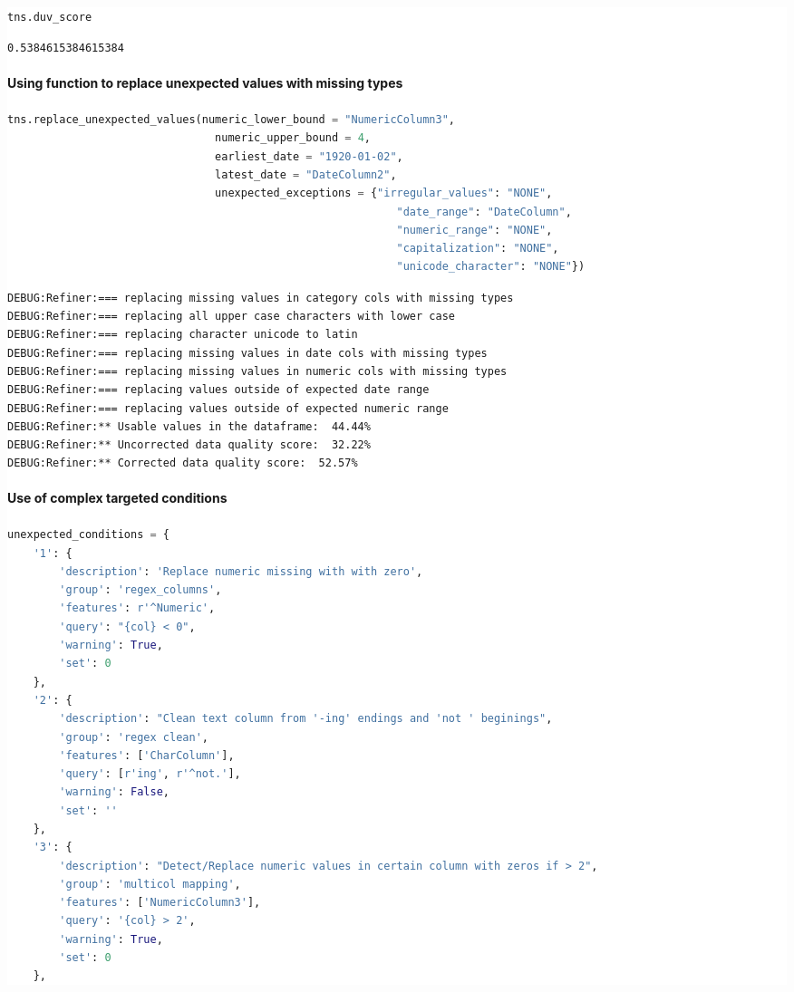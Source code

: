 ```python
tns.duv_score
```




    0.5384615384615384



#### Using function to replace unexpected values with missing types <a class="anchor" id="replace-unexpected"></a>


```python
tns.replace_unexpected_values(numeric_lower_bound = "NumericColumn3",
                                numeric_upper_bound = 4,
                                earliest_date = "1920-01-02",
                                latest_date = "DateColumn2",
                                unexpected_exceptions = {"irregular_values": "NONE",
                                                            "date_range": "DateColumn",
                                                            "numeric_range": "NONE",
                                                            "capitalization": "NONE",
                                                            "unicode_character": "NONE"})

```

    DEBUG:Refiner:=== replacing missing values in category cols with missing types
    DEBUG:Refiner:=== replacing all upper case characters with lower case
    DEBUG:Refiner:=== replacing character unicode to latin
    DEBUG:Refiner:=== replacing missing values in date cols with missing types
    DEBUG:Refiner:=== replacing missing values in numeric cols with missing types
    DEBUG:Refiner:=== replacing values outside of expected date range
    DEBUG:Refiner:=== replacing values outside of expected numeric range
    DEBUG:Refiner:** Usable values in the dataframe:  44.44%
    DEBUG:Refiner:** Uncorrected data quality score:  32.22%
    DEBUG:Refiner:** Corrected data quality score:  52.57%


#### Use of complex targeted conditions <a class="anchor" id="complex-targeted-conditions"></a>


```python
unexpected_conditions = {
    '1': {
        'description': 'Replace numeric missing with with zero',
        'group': 'regex_columns',
        'features': r'^Numeric',
        'query': "{col} < 0",
        'warning': True,
        'set': 0
    },
    '2': {
        'description': "Clean text column from '-ing' endings and 'not ' beginings",
        'group': 'regex clean',
        'features': ['CharColumn'],
        'query': [r'ing', r'^not.'],
        'warning': False,
        'set': ''
    },
    '3': {
        'description': "Detect/Replace numeric values in certain column with zeros if > 2",
        'group': 'multicol mapping',
        'features': ['NumericColumn3'],
        'query': '{col} > 2',
        'warning': True,
        'set': 0
    },
```